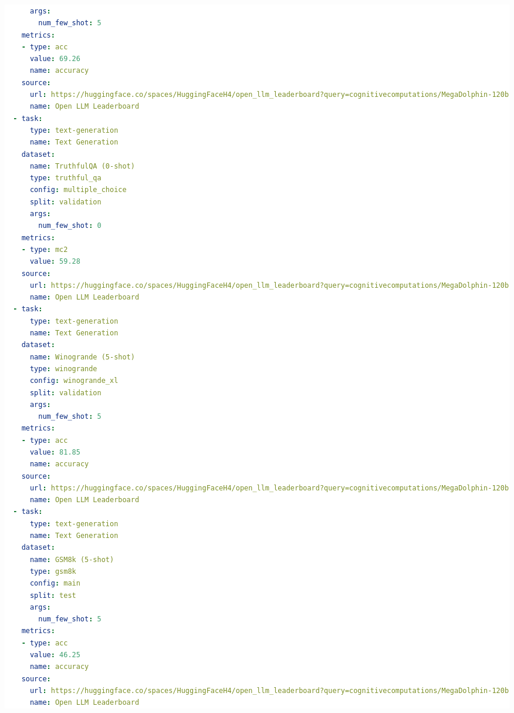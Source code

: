 ```yaml
      args:
        num_few_shot: 5
    metrics:
    - type: acc
      value: 69.26
      name: accuracy
    source:
      url: https://huggingface.co/spaces/HuggingFaceH4/open_llm_leaderboard?query=cognitivecomputations/MegaDolphin-120b
      name: Open LLM Leaderboard
  - task:
      type: text-generation
      name: Text Generation
    dataset:
      name: TruthfulQA (0-shot)
      type: truthful_qa
      config: multiple_choice
      split: validation
      args:
        num_few_shot: 0
    metrics:
    - type: mc2
      value: 59.28
    source:
      url: https://huggingface.co/spaces/HuggingFaceH4/open_llm_leaderboard?query=cognitivecomputations/MegaDolphin-120b
      name: Open LLM Leaderboard
  - task:
      type: text-generation
      name: Text Generation
    dataset:
      name: Winogrande (5-shot)
      type: winogrande
      config: winogrande_xl
      split: validation
      args:
        num_few_shot: 5
    metrics:
    - type: acc
      value: 81.85
      name: accuracy
    source:
      url: https://huggingface.co/spaces/HuggingFaceH4/open_llm_leaderboard?query=cognitivecomputations/MegaDolphin-120b
      name: Open LLM Leaderboard
  - task:
      type: text-generation
      name: Text Generation
    dataset:
      name: GSM8k (5-shot)
      type: gsm8k
      config: main
      split: test
      args:
        num_few_shot: 5
    metrics:
    - type: acc
      value: 46.25
      name: accuracy
    source:
      url: https://huggingface.co/spaces/HuggingFaceH4/open_llm_leaderboard?query=cognitivecomputations/MegaDolphin-120b
      name: Open LLM Leaderboard
```